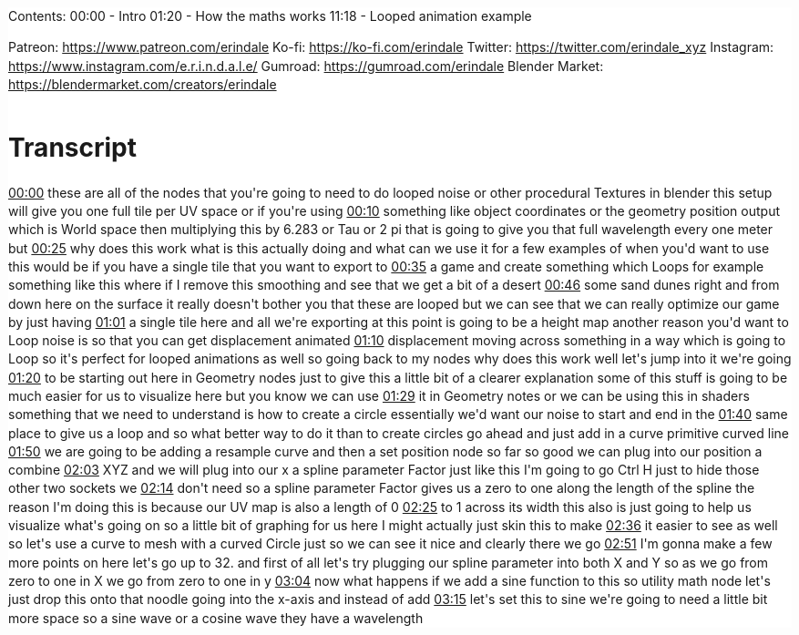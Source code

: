 Contents:
00:00 - Intro
01:20 - How the maths works
11:18 - Looped animation example

Patreon: https://www.patreon.com/erindale
Ko-fi: https://ko-fi.com/erindale
Twitter: https://twitter.com/erindale_xyz
Instagram: https://www.instagram.com/e.r.i.n.d.a.l.e/
Gumroad: https://gumroad.com/erindale
Blender Market: https://blendermarket.com/creators/erindale
# Transcript
[00:00](https://www.youtube.com/watch?v=B3PlAguibRc&t=0) these are all of the nodes that you're going to need to do looped noise or other procedural Textures in blender this setup will give you one full tile per UV space or if you're using 
[00:10](https://www.youtube.com/watch?v=B3PlAguibRc&t=10) something like object coordinates or the geometry position output which is World space then multiplying this by 6.283 or Tau or 2 pi that is going to give you that full wavelength every one meter but 
[00:25](https://www.youtube.com/watch?v=B3PlAguibRc&t=25) why does this work what is this actually doing and what can we use it for a few examples of when you'd want to use this would be if you have a single tile that you want to export to 
[00:35](https://www.youtube.com/watch?v=B3PlAguibRc&t=35) a game and create something which Loops for example something like this where if I remove this smoothing and see that we get a bit of a desert 
[00:46](https://www.youtube.com/watch?v=B3PlAguibRc&t=46) some sand dunes right and from down here on the surface it really doesn't bother you that these are looped but we can see that we can really optimize our game by just having 
[01:01](https://www.youtube.com/watch?v=B3PlAguibRc&t=61) a single tile here and all we're exporting at this point is going to be a height map another reason you'd want to Loop noise is so that you can get displacement animated 
[01:10](https://www.youtube.com/watch?v=B3PlAguibRc&t=70) displacement moving across something in a way which is going to Loop so it's perfect for looped animations as well so going back to my nodes why does this work well let's jump into it we're going 
[01:20](https://www.youtube.com/watch?v=B3PlAguibRc&t=80) to be starting out here in Geometry nodes just to give this a little bit of a clearer explanation some of this stuff is going to be much easier for us to visualize here but you know we can use 
[01:29](https://www.youtube.com/watch?v=B3PlAguibRc&t=89) it in Geometry notes or we can be using this in shaders something that we need to understand is how to create a circle essentially we'd want our noise to start and end in the 
[01:40](https://www.youtube.com/watch?v=B3PlAguibRc&t=100) same place to give us a loop and so what better way to do it than to create circles go ahead and just add in a curve primitive curved line 
[01:50](https://www.youtube.com/watch?v=B3PlAguibRc&t=110) we are going to be adding a resample curve and then a set position node so far so good we can plug into our position a combine 
[02:03](https://www.youtube.com/watch?v=B3PlAguibRc&t=123) XYZ and we will plug into our x a spline parameter Factor just like this I'm going to go Ctrl H just to hide those other two sockets we 
[02:14](https://www.youtube.com/watch?v=B3PlAguibRc&t=134) don't need so a spline parameter Factor gives us a zero to one along the length of the spline the reason I'm doing this is because our UV map is also a length of 0 
[02:25](https://www.youtube.com/watch?v=B3PlAguibRc&t=145) to 1 across its width this also is just going to help us visualize what's going on so a little bit of graphing for us here I might actually just skin this to make 
[02:36](https://www.youtube.com/watch?v=B3PlAguibRc&t=156) it easier to see as well so let's use a curve to mesh with a curved Circle just so we can see it nice and clearly there we go 
[02:51](https://www.youtube.com/watch?v=B3PlAguibRc&t=171) I'm gonna make a few more points on here let's go up to 32. and first of all let's try plugging our spline parameter into both X and Y so as we go from zero to one in X we go from zero to one in y 
[03:04](https://www.youtube.com/watch?v=B3PlAguibRc&t=184) now what happens if we add a sine function to this so utility math node let's just drop this onto that noodle going into the x-axis and instead of add 
[03:15](https://www.youtube.com/watch?v=B3PlAguibRc&t=195) let's set this to sine we're going to need a little bit more space so a sine wave or a cosine wave they have a wavelength 